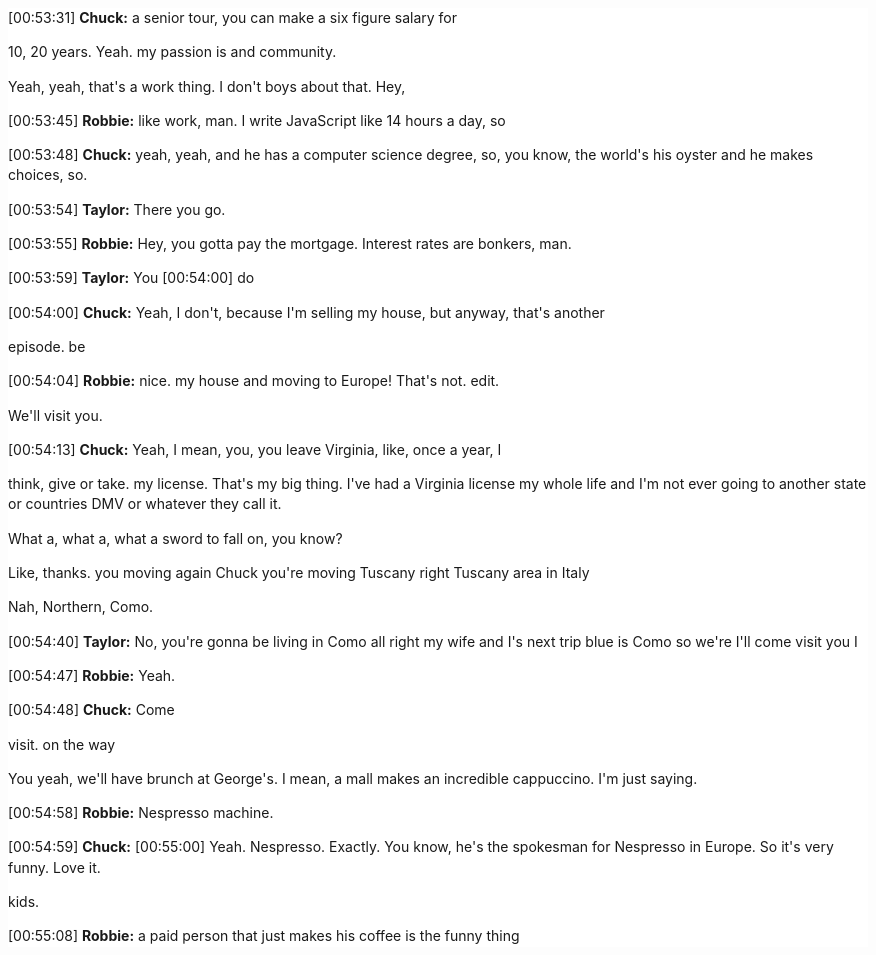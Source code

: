 [00:53:31] **Chuck:** a senior tour, you can make a six figure salary for

10, 20 years. Yeah. my passion is and community.

Yeah, yeah, that's a work thing. I don't boys about that. Hey,

[00:53:45] **Robbie:** like work, man. I write JavaScript like 14 hours a day,
so

[00:53:48] **Chuck:** yeah, yeah, and he has a computer science degree, so, you
know, the world's his oyster and he makes choices, so.

[00:53:54] **Taylor:** There you go.

[00:53:55] **Robbie:** Hey, you gotta pay the mortgage. Interest rates are
bonkers, man.

[00:53:59] **Taylor:** You [00:54:00] do

[00:54:00] **Chuck:** Yeah, I don't, because I'm selling my house, but anyway,
that's another

episode. be

[00:54:04] **Robbie:** nice. my house and moving to Europe! That's not. edit.

We'll visit you.

[00:54:13] **Chuck:** Yeah, I mean, you, you leave Virginia, like, once a year,
I

think, give or take. my license. That's my big thing. I've had a Virginia
license my whole life and I'm not ever going to another state or countries DMV
or whatever they call it.

What a, what a, what a sword to fall on, you know?

Like, thanks. you moving again Chuck you're moving Tuscany right Tuscany area in
Italy

Nah, Northern, Como.

[00:54:40] **Taylor:** No, you're gonna be living in Como all right my wife and
I's next trip blue is Como so we're I'll come visit you I

[00:54:47] **Robbie:** Yeah.

[00:54:48] **Chuck:** Come

visit. on the way

You yeah, we'll have brunch at George's. I mean, a mall makes an incredible
cappuccino. I'm just saying.

[00:54:58] **Robbie:** Nespresso machine.

[00:54:59] **Chuck:** [00:55:00] Yeah. Nespresso. Exactly. You know, he's the
spokesman for Nespresso in Europe. So it's very funny. Love it.

kids.

[00:55:08] **Robbie:** a paid person that just makes his coffee is the funny
thing
